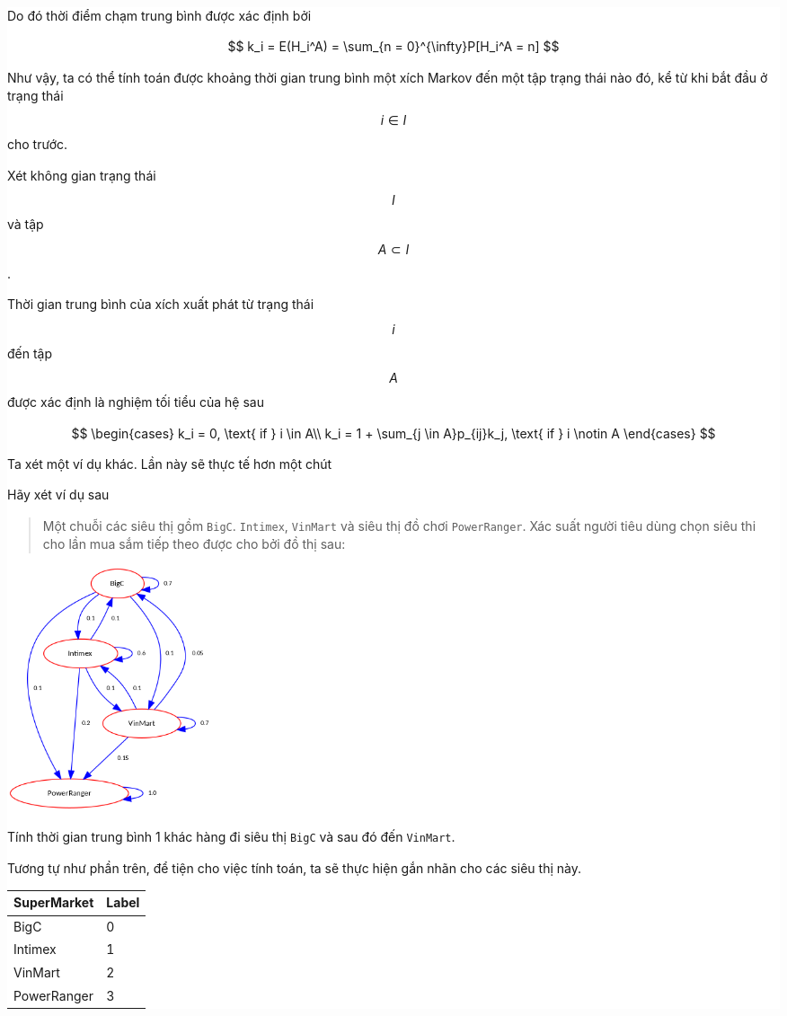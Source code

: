 Do đó thời điểm chạm trung bình được xác định bởi

$$
k_i = E(H_i^A) = \sum_{n = 0}^{\infty}P[H_i^A = n]
$$

Như vậy, ta có thể tính toán được khoảng thời gian trung bình một xích Markov đến một tập trạng thái nào đó, kể từ khi bắt đầu ở trạng thái $$i \in I$$ cho trước.

Xét không gian trạng thái $$I$$ và tập $$A \subset I$$.

Thời gian trung bình của xích xuất phát từ trạng thái $$i$$ đến tập $$A$$  được xác định là nghiệm tối tiểu của hệ sau

$$
\begin{cases}
k_i = 0, \text{ if } i \in A\\
k_i = 1 + \sum_{j \in A}p_{ij}k_j, \text{ if } i \notin A
\end{cases}
$$

Ta xét một ví dụ khác. Lần này sẽ thực tế hơn một chút

Hãy xét ví dụ sau

> Một chuỗi các siêu thị gồm `BigC`. `Intimex`, `VinMart` và siêu thị đồ chơi `PowerRanger`. Xác suất người tiêu dùng chọn siêu thi cho lần mua sắm tiếp theo được cho bởi đồ thị sau:

<img src="/post_image/mathematics/2020-04-14-markov-chain-and-related-problem.assets/Graph.png" alt="Graph" style="zoom:67%;" />

Tính thời gian trung bình 1 khác hàng đi siêu thị `BigC` và sau đó đến `VinMart`.

Tương tự như phần trên, để tiện cho việc tính toán, ta sẽ thực hiện gắn nhãn cho các siêu thị này.

| SuperMarket | Label |
| ----------- | ----- |
| BigC        | 0     |
| Intimex     | 1     |
| VinMart     | 2     |
| PowerRanger | 3     |
